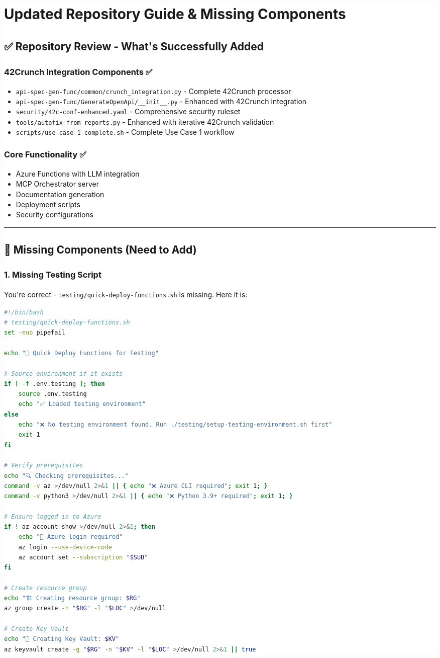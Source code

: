 # Updated Repository Guide & Missing Components

## ✅ Repository Review - What's Successfully Added

### **42Crunch Integration Components** ✅
- `api-spec-gen-func/common/crunch_integration.py` - Complete 42Crunch processor
- `api-spec-gen-func/GenerateOpenApi/__init__.py` - Enhanced with 42Crunch integration
- `security/42c-conf-enhanced.yaml` - Comprehensive security ruleset
- `tools/autofix_from_reports.py` - Enhanced with iterative 42Crunch validation
- `scripts/use-case-1-complete.sh` - Complete Use Case 1 workflow

### **Core Functionality** ✅
- Azure Functions with LLM integration
- MCP Orchestrator server
- Documentation generation
- Deployment scripts
- Security configurations

---

## 🚫 Missing Components (Need to Add)

### 1. **Missing Testing Script**
You're correct - `testing/quick-deploy-functions.sh` is missing. Here it is:

```bash
#!/bin/bash
# testing/quick-deploy-functions.sh
set -euo pipefail

echo "🚀 Quick Deploy Functions for Testing"

# Source environment if it exists
if [ -f .env.testing ]; then
    source .env.testing
    echo "✅ Loaded testing environment"
else
    echo "❌ No testing environment found. Run ./testing/setup-testing-environment.sh first"
    exit 1
fi

# Verify prerequisites
echo "🔍 Checking prerequisites..."
command -v az >/dev/null 2>&1 || { echo "❌ Azure CLI required"; exit 1; }
command -v python3 >/dev/null 2>&1 || { echo "❌ Python 3.9+ required"; exit 1; }

# Ensure logged in to Azure
if ! az account show >/dev/null 2>&1; then
    echo "🔐 Azure login required"
    az login --use-device-code
    az account set --subscription "$SUB"
fi

# Create resource group
echo "🏗️ Creating resource group: $RG"
az group create -n "$RG" -l "$LOC" >/dev/null

# Create Key Vault
echo "🔐 Creating Key Vault: $KV"
az keyvault create -g "$RG" -n "$KV" -l "$LOC" >/dev/null 2>&1 || true

```